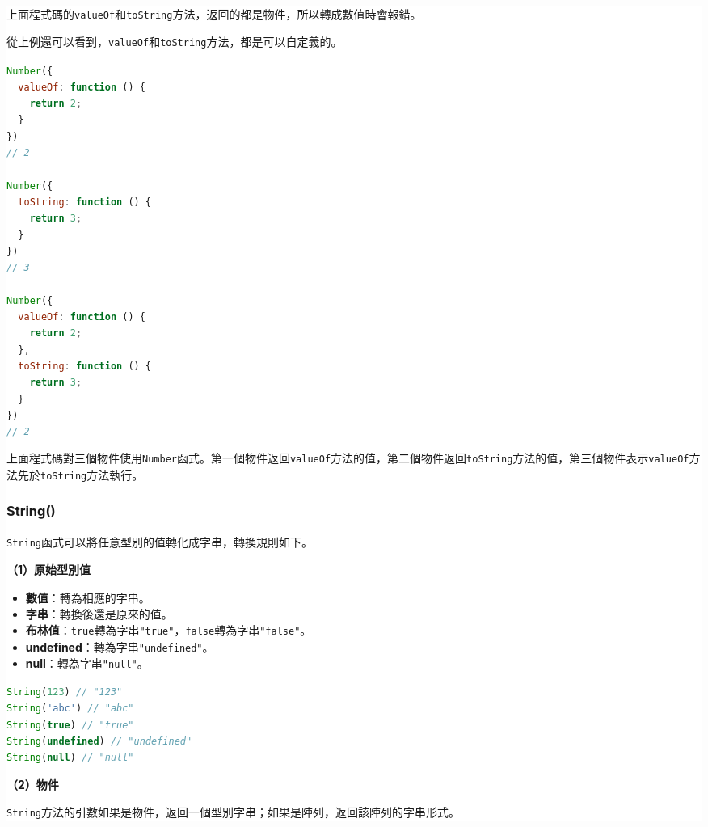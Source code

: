 上面程式碼的`valueOf`和`toString`方法，返回的都是物件，所以轉成數值時會報錯。

從上例還可以看到，`valueOf`和`toString`方法，都是可以自定義的。

```javascript
Number({
  valueOf: function () {
    return 2;
  }
})
// 2

Number({
  toString: function () {
    return 3;
  }
})
// 3

Number({
  valueOf: function () {
    return 2;
  },
  toString: function () {
    return 3;
  }
})
// 2
```

上面程式碼對三個物件使用`Number`函式。第一個物件返回`valueOf`方法的值，第二個物件返回`toString`方法的值，第三個物件表示`valueOf`方法先於`toString`方法執行。

### String()

`String`函式可以將任意型別的值轉化成字串，轉換規則如下。

**（1）原始型別值**

- **數值**：轉為相應的字串。
- **字串**：轉換後還是原來的值。
- **布林值**：`true`轉為字串`"true"`，`false`轉為字串`"false"`。
- **undefined**：轉為字串`"undefined"`。
- **null**：轉為字串`"null"`。

```javascript
String(123) // "123"
String('abc') // "abc"
String(true) // "true"
String(undefined) // "undefined"
String(null) // "null"
```

**（2）物件**

`String`方法的引數如果是物件，返回一個型別字串；如果是陣列，返回該陣列的字串形式。
